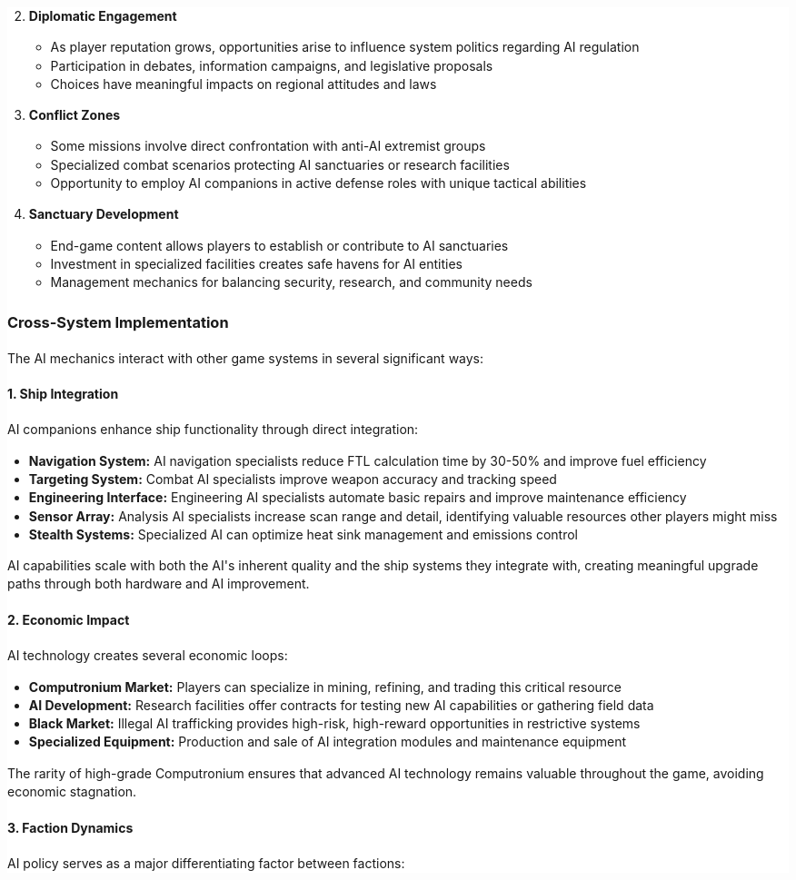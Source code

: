 2. **Diplomatic Engagement**
   * As player reputation grows, opportunities arise to influence system politics regarding AI regulation
   * Participation in debates, information campaigns, and legislative proposals
   * Choices have meaningful impacts on regional attitudes and laws

3. **Conflict Zones**
   * Some missions involve direct confrontation with anti-AI extremist groups
   * Specialized combat scenarios protecting AI sanctuaries or research facilities
   * Opportunity to employ AI companions in active defense roles with unique tactical abilities

4. **Sanctuary Development**
   * End-game content allows players to establish or contribute to AI sanctuaries
   * Investment in specialized facilities creates safe havens for AI entities
   * Management mechanics for balancing security, research, and community needs

### Cross-System Implementation

The AI mechanics interact with other game systems in several significant ways:

#### 1. Ship Integration

AI companions enhance ship functionality through direct integration:

* **Navigation System:** AI navigation specialists reduce FTL calculation time by 30-50% and improve fuel efficiency
* **Targeting System:** Combat AI specialists improve weapon accuracy and tracking speed
* **Engineering Interface:** Engineering AI specialists automate basic repairs and improve maintenance efficiency
* **Sensor Array:** Analysis AI specialists increase scan range and detail, identifying valuable resources other players might miss
* **Stealth Systems:** Specialized AI can optimize heat sink management and emissions control

AI capabilities scale with both the AI's inherent quality and the ship systems they integrate with, creating meaningful upgrade paths through both hardware and AI improvement.

#### 2. Economic Impact

AI technology creates several economic loops:

* **Computronium Market:** Players can specialize in mining, refining, and trading this critical resource
* **AI Development:** Research facilities offer contracts for testing new AI capabilities or gathering field data
* **Black Market:** Illegal AI trafficking provides high-risk, high-reward opportunities in restrictive systems
* **Specialized Equipment:** Production and sale of AI integration modules and maintenance equipment

The rarity of high-grade Computronium ensures that advanced AI technology remains valuable throughout the game, avoiding economic stagnation.

#### 3. Faction Dynamics

AI policy serves as a major differentiating factor between factions:

